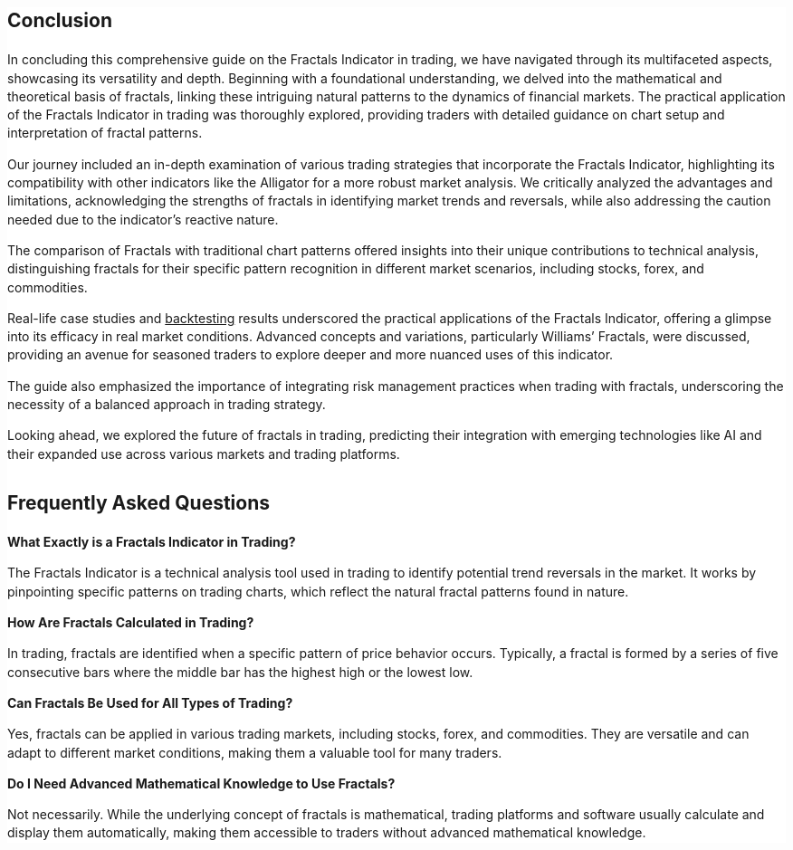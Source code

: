## Conclusion

In concluding this comprehensive guide on the Fractals Indicator in trading, we have navigated through its multifaceted aspects, showcasing its versatility and depth. Beginning with a foundational understanding, we delved into the mathematical and theoretical basis of fractals, linking these intriguing natural patterns to the dynamics of financial markets. The practical application of the Fractals Indicator in trading was thoroughly explored, providing traders with detailed guidance on chart setup and interpretation of fractal patterns.

Our journey included an in-depth examination of various trading strategies that incorporate the Fractals Indicator, highlighting its compatibility with other indicators like the Alligator for a more robust market analysis. We critically analyzed the advantages and limitations, acknowledging the strengths of fractals in identifying market trends and reversals, while also addressing the caution needed due to the indicator’s reactive nature.

The comparison of Fractals with traditional chart patterns offered insights into their unique contributions to technical analysis, distinguishing fractals for their specific pattern recognition in different market scenarios, including stocks, forex, and commodities.

Real-life case studies and [backtesting](/wiki/backtesting) results underscored the practical applications of the Fractals Indicator, offering a glimpse into its efficacy in real market conditions. Advanced concepts and variations, particularly Williams’ Fractals, were discussed, providing an avenue for seasoned traders to explore deeper and more nuanced uses of this indicator.

The guide also emphasized the importance of integrating risk management practices when trading with fractals, underscoring the necessity of a balanced approach in trading strategy.

Looking ahead, we explored the future of fractals in trading, predicting their integration with emerging technologies like AI and their expanded use across various markets and trading platforms.

## Frequently Asked Questions

**What Exactly is a Fractals Indicator in Trading?**

The Fractals Indicator is a technical analysis tool used in trading to identify potential trend reversals in the market. It works by pinpointing specific patterns on trading charts, which reflect the natural fractal patterns found in nature.

**How Are Fractals Calculated in Trading?**

In trading, fractals are identified when a specific pattern of price behavior occurs. Typically, a fractal is formed by a series of five consecutive bars where the middle bar has the highest high or the lowest low.

**Can Fractals Be Used for All Types of Trading?**

Yes, fractals can be applied in various trading markets, including stocks, forex, and commodities. They are versatile and can adapt to different market conditions, making them a valuable tool for many traders.

**Do I Need Advanced Mathematical Knowledge to Use Fractals?**

Not necessarily. While the underlying concept of fractals is mathematical, trading platforms and software usually calculate and display them automatically, making them accessible to traders without advanced mathematical knowledge.
